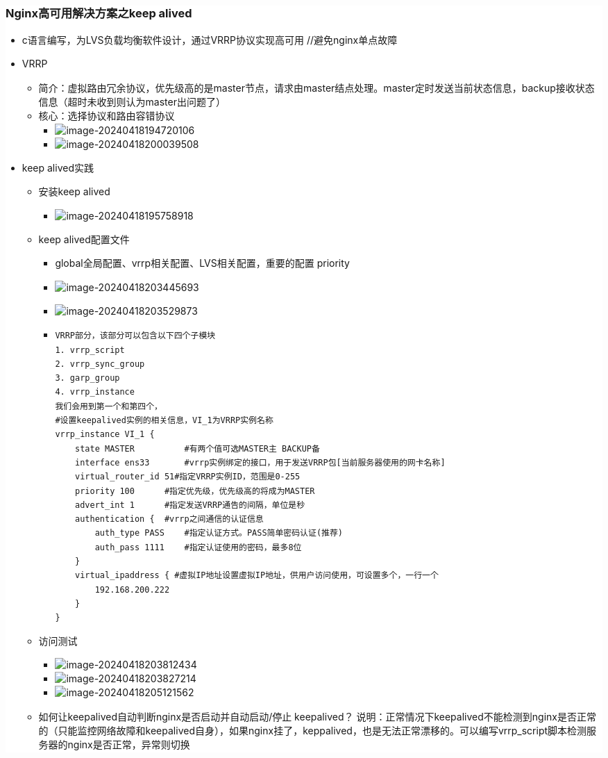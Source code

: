 ### Nginx高可用解决方案之keep alived

- c语言编写，为LVS负载均衡软件设计，通过VRRP协议实现高可用  //避免nginx单点故障

- VRRP

  - 简介：虚拟路由冗余协议，优先级高的是master节点，请求由master结点处理。master定时发送当前状态信息，backup接收状态信息（超时未收到则认为master出问题了）
  - 核心：选择协议和路由容错协议
    - ![image-20240418194720106](Nginx课程学习-photos/image-20240418194720106.png)
    - ![image-20240418200039508](Nginx课程学习-photos/image-20240418200039508.png)

- keep alived实践

  - 安装keep alived

    - ![image-20240418195758918](Nginx课程学习-photos/image-20240418195758918.png)

  - keep alived配置文件

    - global全局配置、vrrp相关配置、LVS相关配置，重要的配置 priority

    - ![image-20240418203445693](Nginx课程学习-photos/image-20240418203445693.png)

    - ![image-20240418203529873](Nginx课程学习-photos/image-20240418203529873.png)

    - ```
      VRRP部分，该部分可以包含以下四个子模块
      1. vrrp_script
      2. vrrp_sync_group
      3. garp_group
      4. vrrp_instance
      我们会用到第一个和第四个，
      #设置keepalived实例的相关信息，VI_1为VRRP实例名称
      vrrp_instance VI_1 {
          state MASTER  		#有两个值可选MASTER主 BACKUP备
          interface ens33		#vrrp实例绑定的接口，用于发送VRRP包[当前服务器使用的网卡名称]
          virtual_router_id 51#指定VRRP实例ID，范围是0-255
          priority 100		#指定优先级，优先级高的将成为MASTER
          advert_int 1		#指定发送VRRP通告的间隔，单位是秒
          authentication {	#vrrp之间通信的认证信息
              auth_type PASS	#指定认证方式。PASS简单密码认证(推荐)
              auth_pass 1111	#指定认证使用的密码，最多8位
          }
          virtual_ipaddress { #虚拟IP地址设置虚拟IP地址，供用户访问使用，可设置多个，一行一个
              192.168.200.222
          }
      }
      ```

  - 访问测试

    - ![image-20240418203812434](Nginx课程学习-photos/image-20240418203812434.png)
    - ![image-20240418203827214](Nginx课程学习-photos/image-20240418203827214.png)
    - ![image-20240418205121562](Nginx课程学习-photos/image-20240418205121562.png)

  - 如何让keepalived自动判断nginx是否启动并自动启动/停止 keepalived？  说明：正常情况下keepalived不能检测到nginx是否正常的（只能监控网络故障和keepalived自身），如果nginx挂了，keppalived，也是无法正常漂移的。可以编写vrrp_script脚本检测服务器的nginx是否正常，异常则切换
